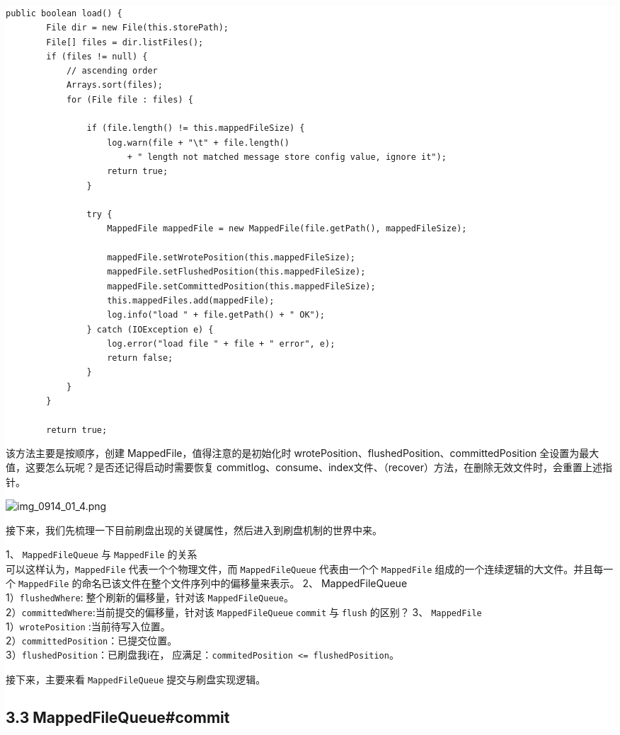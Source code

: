 ```
public boolean load() {
        File dir = new File(this.storePath);
        File[] files = dir.listFiles();
        if (files != null) {
            // ascending order
            Arrays.sort(files);
            for (File file : files) {

                if (file.length() != this.mappedFileSize) {
                    log.warn(file + "\t" + file.length()
                        + " length not matched message store config value, ignore it");
                    return true;
                }

                try {
                    MappedFile mappedFile = new MappedFile(file.getPath(), mappedFileSize);

                    mappedFile.setWrotePosition(this.mappedFileSize);
                    mappedFile.setFlushedPosition(this.mappedFileSize);
                    mappedFile.setCommittedPosition(this.mappedFileSize);
                    this.mappedFiles.add(mappedFile);
                    log.info("load " + file.getPath() + " OK");
                } catch (IOException e) {
                    log.error("load file " + file + " error", e);
                    return false;
                }
            }
        }

        return true;
```

该方法主要是按顺序，创建 MappedFile，值得注意的是初始化时 wrotePosition、flushedPosition、committedPosition 全设置为最大值，这要怎么玩呢？是否还记得启动时需要恢复 commitlog、consume、index文件、（recover）方法，在删除无效文件时，会重置上述指针。

![img\_0914\_01\_4.png][img_0914_01_4.png]

接下来，我们先梳理一下目前刷盘出现的关键属性，然后进入到刷盘机制的世界中来。

1、  `MappedFileQueue` 与 `MappedFile` 的关系  
    可以这样认为，`MappedFile` 代表一个个物理文件，而 `MappedFileQueue` 代表由一个个 `MappedFile` 组成的一个连续逻辑的大文件。并且每一个 `MappedFile` 的命名已该文件在整个文件序列中的偏移量来表示。
2、  MappedFileQueue  
    1）`flushedWhere`: 整个刷新的偏移量，针对该 `MappedFileQueue`。  
    2）`committedWhere`:当前提交的偏移量，针对该 `MappedFileQueue` `commit` 与 `flush` 的区别？
3、  `MappedFile`  
    1）`wrotePosition` :当前待写入位置。  
    2）`committedPosition`：已提交位置。  
    3）`flushedPosition`：已刷盘我i在， 应满足：`commitedPosition <= flushedPosition`。

接下来，主要来看 `MappedFileQueue` 提交与刷盘实现逻辑。

## 3.3 MappedFileQueue\#commit ##


[img_0914_01_1.png]: https://gitee.com/duchaochen/gongzhonghao/raw/master/个人博客文章/001-images/souyunku-web/2019/09/0914/01/11/img_0914_01_1.png
[img_0914_01_2.png]: https://gitee.com/duchaochen/gongzhonghao/raw/master/个人博客文章/001-images/souyunku-web/2019/09/0914/01/11/img_0914_01_2.png
[img_0914_01_3.png]: https://gitee.com/duchaochen/gongzhonghao/raw/master/个人博客文章/001-images/souyunku-web/2019/09/0914/01/11/img_0914_01_3.png
[img_0914_01_4.png]: https://gitee.com/duchaochen/gongzhonghao/raw/master/个人博客文章/001-images/souyunku-web/2019/09/0914/01/11/img_0914_01_4.png
[RocketMQ _system busy_broker busy_]: https://mp.weixin.qq.com/s?__biz=MzIzNzgyMjYxOQ==&tempkey=MTAyNF9sZ2hSM0w4TnRoS1ZqT09meXlaMlVBa1B3b1V4eEV2N3pnQnJFVEd0RW1TWEs1WktXcFlaUm5qZWdJLTdrd2JMSW1BcjF5cUN6UlVjSGVhT2QzeVNEUXpKVVlMZVRjYlNmT1F0YVNGUUs3VE9nQ3hMeFVGV0NSOTJuSVI5YlZmb1VLZHE2eEZ6VUtDdFAzSHVMdHZ3Zi1NeGN0RXRta0w0UlgyaGV3fn4%3D&chksm=68c3f44c5fb47d5ab018c0ebd6151d9c717ac482af7d7674aff8a7de63201c04270922b3ba15#rd